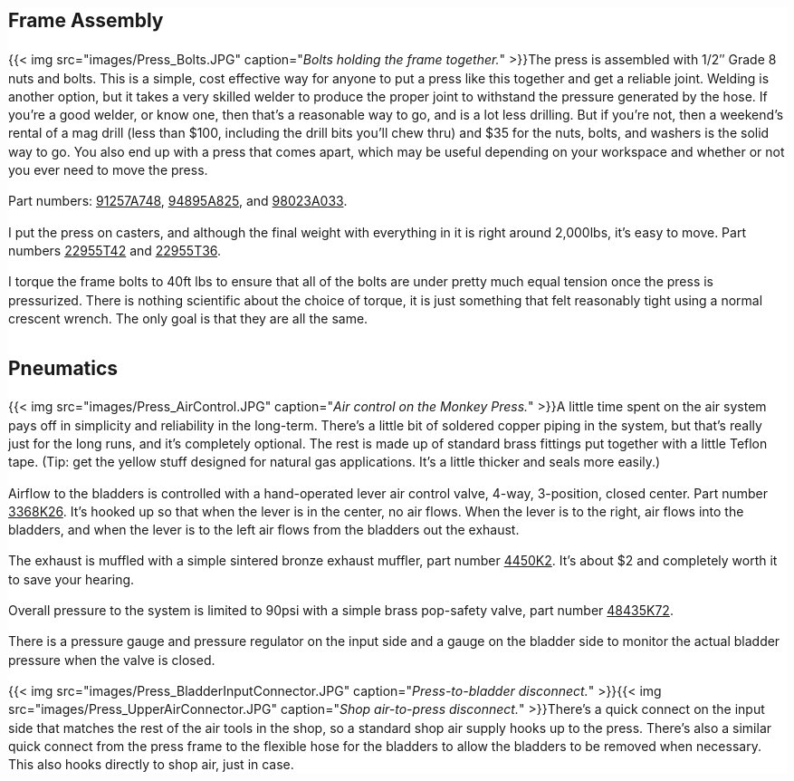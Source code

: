 
## Frame Assembly 
 
{{< img src="images/Press_Bolts.JPG" caption="_Bolts holding the frame together._" >}}The press is assembled with 1/2″ Grade 8 nuts and bolts. This is a simple, cost effective way for anyone to put a press like this together and get a reliable joint. Welding is another option, but it takes a very skilled welder to produce the proper joint to withstand the pressure generated by the hose. If you’re a good welder, or know one, then that’s a reasonable way to go, and is a lot less drilling. But if you’re not, then a weekend’s rental of a mag drill (less than $100, including the drill bits you’ll chew thru) and $35 for the nuts, bolts, and washers is the solid way to go. You also end up with a press that comes apart, which may be useful depending on your workspace and whether or not you ever need to move the press. 

Part numbers: [91257A748](http://www.mcmaster.com/#91257A748), [94895A825](http://www.mcmaster.com/#94895A825), and [98023A033](http://www.mcmaster.com/#98023A033).
 
I put the press on casters, and although the final weight with everything in it is right around 2,000lbs, it’s easy to move. Part numbers [22955T42](http://www.mcmaster.com/#22955T42) and [22955T36](http://www.mcmaster.com/#22955T36).

I torque the frame bolts to 40ft lbs to ensure that all of the bolts are under pretty much equal tension once the press is pressurized. There is nothing scientific about the choice of torque, it is just something that felt reasonably tight using a normal crescent wrench. The only goal is that they are all the same.


## Pneumatics 
 
{{< img src="images/Press_AirControl.JPG" caption="_Air control on the Monkey Press._" >}}A little time spent on the air system pays off in simplicity and reliability in the long-term. There’s a little bit of soldered copper piping in the system, but that’s really just for the long runs, and it’s completely optional. The rest is made up of standard brass fittings put together with a little Teflon tape. (Tip: get the yellow stuff designed for natural gas applications. It’s a little thicker and seals more easily.)
 
Airflow to the bladders is controlled with a hand-operated lever air control valve, 4-way, 3-position, closed center. Part number [3368K26](http://www.mcmaster.com/#3368K26). It’s hooked up so that when the lever is in the center, no air flows. When the lever is to the right, air flows into the bladders, and when the lever is to the left air flows from the bladders out the exhaust.
 
The exhaust is muffled with a simple sintered bronze exhaust muffler, part number [4450K2](http://www.mcmaster.com/#4450K2). It’s about $2 and completely worth it to save your hearing.
 
Overall pressure to the system is limited to 90psi with a simple brass pop-safety valve, part number [48435K72](http://www.mcmaster.com/#48435K72).
 
There is a pressure gauge and pressure regulator on the input side and a gauge on the bladder side to monitor the actual bladder pressure when the valve is closed.
 
{{< img src="images/Press_BladderInputConnector.JPG" caption="_Press-to-bladder disconnect._" >}}{{< img src="images/Press_UpperAirConnector.JPG" caption="_Shop air-to-press disconnect._" >}}There’s a quick connect on the input side that matches the rest of the air tools in the shop, so a standard shop air supply hooks up to the press. There’s also a similar quick connect from the press frame to the flexible hose for the bladders to allow the bladders to be removed when necessary. This also hooks directly to shop air, just in case.
